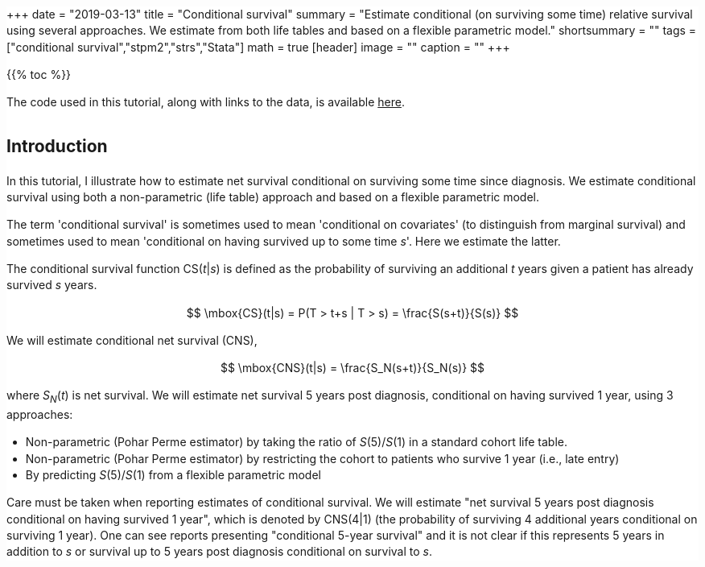 +++
date = "2019-03-13"
title = "Conditional survival"
summary = "Estimate conditional (on surviving some time) relative survival using several approaches. We estimate from both life tables and based on a flexible parametric model."
shortsummary = "" 
tags = ["conditional survival","stpm2","strs","Stata"]
math = true
[header]
image = ""
caption = ""
+++

{{% toc %}}

The code used in this tutorial, along with links to the data, is available [here](http://pauldickman.com/software/stata/conditional-survival.do).

## Introduction

In this tutorial, I illustrate how to estimate net survival conditional on surviving some time since diagnosis. We estimate conditional survival using both a non-parametric (life table) approach and based on a flexible parametric model. 

The term 'conditional survival' is sometimes used to mean 'conditional on covariates' (to distinguish from marginal survival) and sometimes used to mean 'conditional on having survived up to some time $s$'. Here we estimate the latter.

The conditional survival function $\mbox{CS}(t|s)$ is defined as the probability of surviving an additional $t$ years given a patient has already survived $s$ years. 

$$
\mbox{CS}(t|s) = P(T > t+s | T > s) = \frac{S(s+t)}{S(s)}
$$

We will estimate conditional net survival (CNS), 

$$
\mbox{CNS}(t|s) = \frac{S_N(s+t)}{S_N(s)}
$$

where $S_N(t)$ is net survival. We will estimate net survival 5 years post diagnosis, conditional on having survived 1 year, using 3 approaches:

* Non-parametric (Pohar Perme estimator) by taking the ratio of $S(5) / S(1)$ in a standard cohort life table.
* Non-parametric (Pohar Perme estimator) by restricting the cohort to patients who survive 1 year (i.e., late entry)
* By predicting $S(5) / S(1)$ from a flexible parametric model

Care must be taken when reporting estimates of conditional survival. We will estimate "net survival 5 years post diagnosis conditional on having survived 1 year", which is denoted by $\mbox{CNS}(4|1)$ (the probability of surviving 4 additional years conditional on surviving 1 year). One can see reports presenting "conditional 5-year survival" and it is not clear if this represents 5 years in addition to $s$ or survival up to 5 years post diagnosis conditional on survival to $s$.
